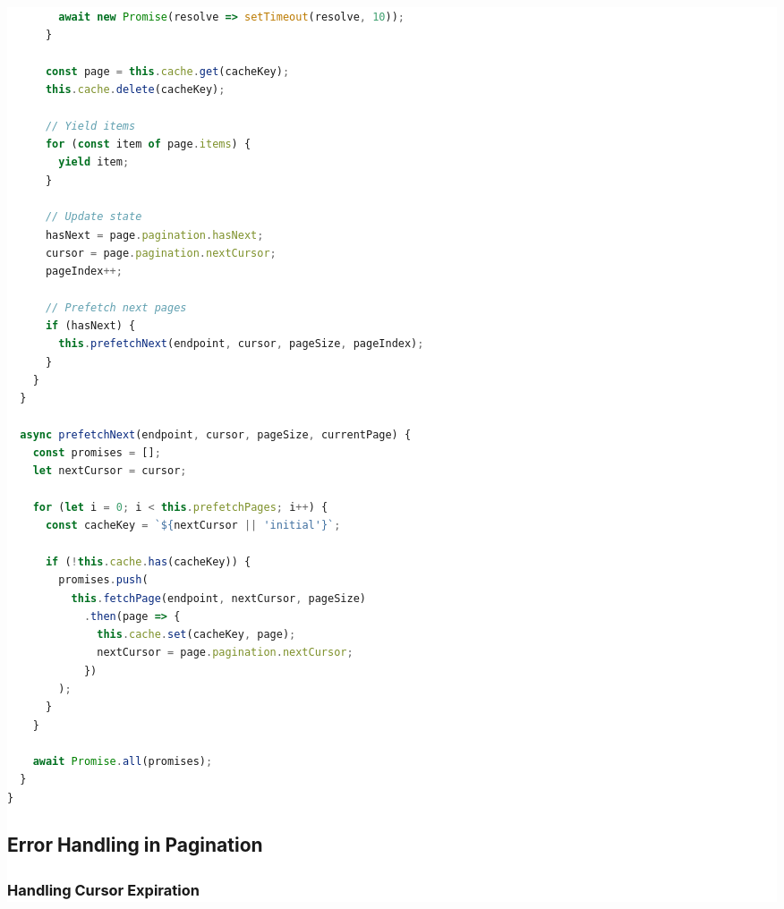 ```javascript
        await new Promise(resolve => setTimeout(resolve, 10));
      }
      
      const page = this.cache.get(cacheKey);
      this.cache.delete(cacheKey);
      
      // Yield items
      for (const item of page.items) {
        yield item;
      }
      
      // Update state
      hasNext = page.pagination.hasNext;
      cursor = page.pagination.nextCursor;
      pageIndex++;
      
      // Prefetch next pages
      if (hasNext) {
        this.prefetchNext(endpoint, cursor, pageSize, pageIndex);
      }
    }
  }
  
  async prefetchNext(endpoint, cursor, pageSize, currentPage) {
    const promises = [];
    let nextCursor = cursor;
    
    for (let i = 0; i < this.prefetchPages; i++) {
      const cacheKey = `${nextCursor || 'initial'}`;
      
      if (!this.cache.has(cacheKey)) {
        promises.push(
          this.fetchPage(endpoint, nextCursor, pageSize)
            .then(page => {
              this.cache.set(cacheKey, page);
              nextCursor = page.pagination.nextCursor;
            })
        );
      }
    }
    
    await Promise.all(promises);
  }
}
```

## Error Handling in Pagination

### Handling Cursor Expiration
